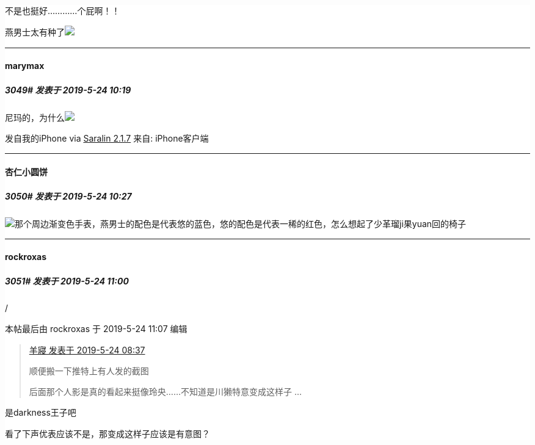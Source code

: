 
不是也挺好…………个屁啊！！

燕男士太有种了<img src="https://static.saraba1st.com/image/smiley/face2017/066.png" referrerpolicy="no-referrer">







-----

####  marymax  
##### 3049#       发表于 2019-5-24 10:19




尼玛的，为什么<img src="https://static.saraba1st.com/image/smiley/face2017/022.png" referrerpolicy="no-referrer">

发自我的iPhone via [Saralin 2.1.7](https://itunes.apple.com/cn/app/saralin/id1086444812)
来自: iPhone客户端







-----

####  杏仁小圆饼  
##### 3050#       发表于 2019-5-24 10:27



<img src="https://static.saraba1st.com/image/smiley/face2017/068.png" referrerpolicy="no-referrer">那个周边渐变色手表，燕男士的配色是代表悠的蓝色，悠的配色是代表一稀的红色，怎么想起了少革瑠ji果yuan回的椅子







-----

####  rockroxas  
##### 3051#       发表于 2019-5-24 11:00

/


 本帖最后由 rockroxas 于 2019-5-24 11:07 编辑 
<blockquote><a href="httphttps://bbs.saraba1st.com/2b/forum.php?mod=redirect&amp;goto=findpost&amp;pid=43828452&amp;ptid=1823023" target="_blank">羊寢 发表于 2019-5-24 08:37</a>

顺便搬一下推特上有人发的截图


后面那个人影是真的看起来挺像玲央……不知道是川獭特意变成这样子 ...</blockquote>
是darkness王子吧

看了下声优表应该不是，那变成这样子应该是有意图？
